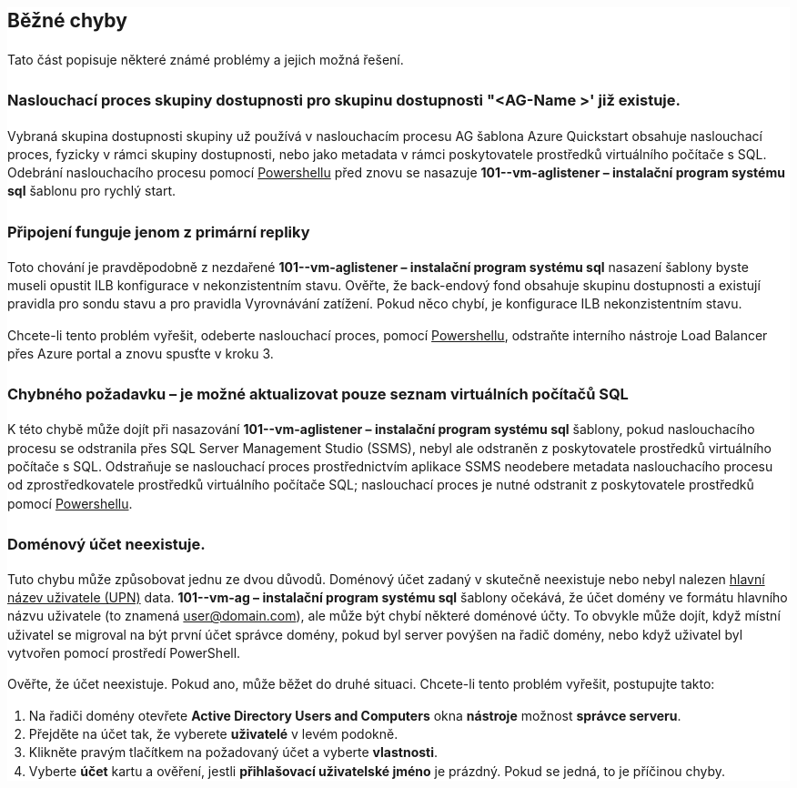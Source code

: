 ## <a name="common-errors"></a>Běžné chyby
Tato část popisuje některé známé problémy a jejich možná řešení. 

### <a name="availability-group-listener-for-availability-group-ag-name-already-exists"></a>Naslouchací proces skupiny dostupnosti pro skupinu dostupnosti "\<AG-Name >' již existuje.
Vybraná skupina dostupnosti skupiny už používá v naslouchacím procesu AG šablona Azure Quickstart obsahuje naslouchací proces, fyzicky v rámci skupiny dostupnosti, nebo jako metadata v rámci poskytovatele prostředků virtuálního počítače s SQL.  Odebrání naslouchacího procesu pomocí [Powershellu](#remove-availability-group-listener) před znovu se nasazuje **101--vm-aglistener – instalační program systému sql** šablonu pro rychlý start. 

### <a name="connection-only-works-from-primary-replica"></a>Připojení funguje jenom z primární repliky
Toto chování je pravděpodobně z nezdařené **101--vm-aglistener – instalační program systému sql** nasazení šablony byste museli opustit ILB konfigurace v nekonzistentním stavu. Ověřte, že back-endový fond obsahuje skupinu dostupnosti a existují pravidla pro sondu stavu a pro pravidla Vyrovnávání zatížení. Pokud něco chybí, je konfigurace ILB nekonzistentním stavu. 

Chcete-li tento problém vyřešit, odeberte naslouchací proces, pomocí [Powershellu](#remove-availability-group-listener), odstraňte interního nástroje Load Balancer přes Azure portal a znovu spusťte v kroku 3. 

### <a name="badrequest---only-sql-virtual-machine-list-can-be-updated"></a>Chybného požadavku – je možné aktualizovat pouze seznam virtuálních počítačů SQL
K této chybě může dojít při nasazování **101--vm-aglistener – instalační program systému sql** šablony, pokud naslouchacího procesu se odstranila přes SQL Server Management Studio (SSMS), nebyl ale odstraněn z poskytovatele prostředků virtuálního počítače s SQL. Odstraňuje se naslouchací proces prostřednictvím aplikace SSMS neodebere metadata naslouchacího procesu od zprostředkovatele prostředků virtuálního počítače SQL; naslouchací proces je nutné odstranit z poskytovatele prostředků pomocí [Powershellu](#remove-availability-group-listener). 

### <a name="domain-account-does-not-exist"></a>Doménový účet neexistuje.
Tuto chybu může způsobovat jednu ze dvou důvodů. Doménový účet zadaný v skutečně neexistuje nebo nebyl nalezen [hlavní název uživatele (UPN)](/windows/desktop/ad/naming-properties#userprincipalname) data. **101--vm-ag – instalační program systému sql** šablony očekává, že účet domény ve formátu hlavního názvu uživatele (to znamená user@domain.com), ale může být chybí některé doménové účty. To obvykle může dojít, když místní uživatel se migroval na být první účet správce domény, pokud byl server povýšen na řadič domény, nebo když uživatel byl vytvořen pomocí prostředí PowerShell. 

 Ověřte, že účet neexistuje. Pokud ano, může běžet do druhé situaci. Chcete-li tento problém vyřešit, postupujte takto:

1. Na řadiči domény otevřete **Active Directory Users and Computers** okna **nástroje** možnost **správce serveru**. 
2. Přejděte na účet tak, že vyberete **uživatelé** v levém podokně.
3. Klikněte pravým tlačítkem na požadovaný účet a vyberte **vlastnosti**.
4. Vyberte **účet** kartu a ověření, jestli **přihlašovací uživatelské jméno** je prázdný. Pokud se jedná, to je příčinou chyby. 
